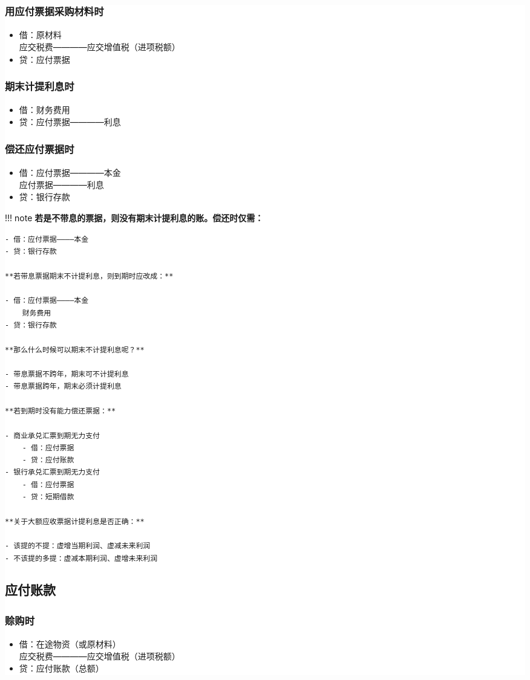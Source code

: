 ### 用应付票据采购材料时

- 借：原材料           
    应交税费————应交增值税（进项税额）
- 贷：应付票据

### 期末计提利息时

- 借：财务费用
- 贷：应付票据————利息

### 偿还应付票据时

- 借：应付票据————本金       
    应付票据————利息
- 贷：银行存款

!!! note
    **若是不带息的票据，则没有期末计提利息的账。偿还时仅需：**

    - 借：应付票据————本金
    - 贷：银行存款

    **若带息票据期末不计提利息，则到期时应改成：**

    - 借：应付票据————本金      
        财务费用
    - 贷：银行存款

    **那么什么时候可以期末不计提利息呢？**

    - 带息票据不跨年，期末可不计提利息
    - 带息票据跨年，期末必须计提利息

    **若到期时没有能力偿还票据：**

    - 商业承兑汇票到期无力支付
        - 借：应付票据
        - 贷：应付账款
    - 银行承兑汇票到期无力支付
        - 借：应付票据
        - 贷：短期借款

    **关于大额应收票据计提利息是否正确：**

    - 该提的不提：虚增当期利润、虚减未来利润
    - 不该提的多提：虚减本期利润、虚增未来利润

## 应付账款

### 赊购时

- 借：在途物资（或原材料）      
    应交税费————应交增值税（进项税额）
- 贷：应付账款（总额）
